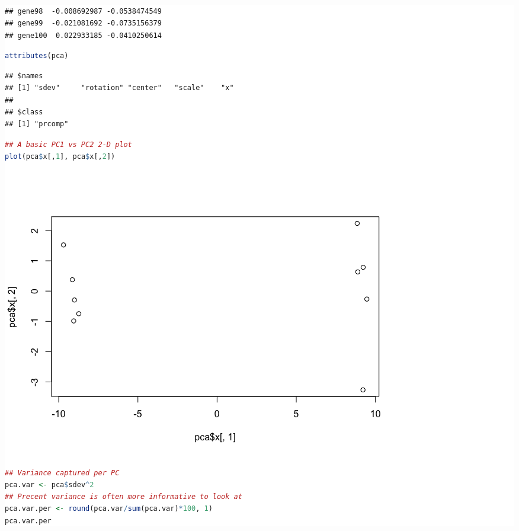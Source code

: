     ## gene98  -0.008692987 -0.0538474549
    ## gene99  -0.021081692 -0.0735156379
    ## gene100  0.022933185 -0.0410250614

``` r
attributes(pca)
```

    ## $names
    ## [1] "sdev"     "rotation" "center"   "scale"    "x"       
    ## 
    ## $class
    ## [1] "prcomp"

``` r
## A basic PC1 vs PC2 2-D plot
plot(pca$x[,1], pca$x[,2]) 
```

![](class_8_files/figure-markdown_github/unnamed-chunk-18-1.png)

``` r
## Variance captured per PC 
pca.var <- pca$sdev^2
## Precent variance is often more informative to look at
pca.var.per <- round(pca.var/sum(pca.var)*100, 1) 
pca.var.per
```
